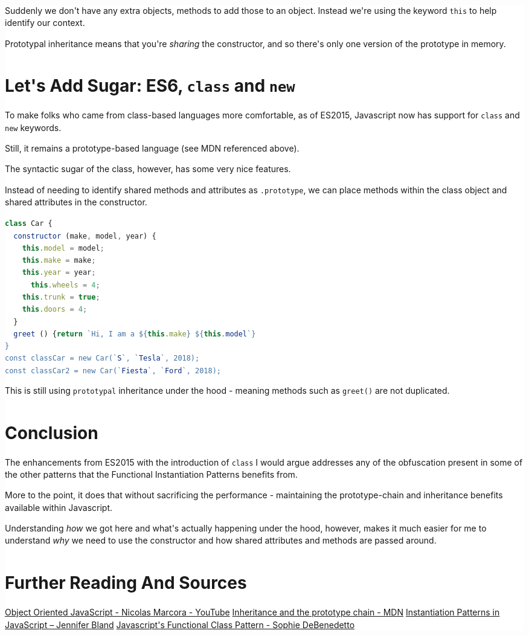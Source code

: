 Suddenly we don't have any extra objects, methods to add those to an object. Instead we're using the keyword `this` to help identify our context.

Prototypal inheritance means that you're _sharing_ the constructor, and so there's only one version of the prototype in memory.

# Let's Add Sugar: ES6, `class` and `new`

To make folks who came from class-based languages more comfortable, as of ES2015, Javascript now has support for `class` and `new` keywords.

Still, it remains a prototype-based language (see MDN referenced above).

The syntactic sugar of the class, however, has some very nice features.

Instead of needing to identify shared methods and attributes as `.prototype`, we can place methods within the class object and shared attributes in the constructor.

```javascript
class Car {
  constructor (make, model, year) {
    this.model = model;
    this.make = make;
    this.year = year;
	  this.wheels = 4;
    this.trunk = true;
    this.doors = 4;
  }
  greet () {return `Hi, I am a ${this.make} ${this.model`}
}
const classCar = new Car(`S`, `Tesla`, 2018);
const classCar2 = new Car(`Fiesta`, `Ford`, 2018);
```

This is still using `prototypal` inheritance under the hood - meaning methods such as `greet()` are not duplicated.

# Conclusion

The enhancements from ES2015 with the introduction of `class` I would argue addresses any of the obfuscation present in some of the other patterns that the Functional Instantiation Patterns benefits from.

More to the point, it does that without sacrificing the performance - maintaining the prototype-chain and inheritance benefits available within Javascript.

Understanding _how_ we got here and what's actually happening under the hood, however, makes it much easier for me to understand _why_ we need to use the constructor and how shared attributes and methods are passed around.

# Further Reading And Sources

[Object Oriented JavaScript - Nicolas Marcora - YouTube](https://www.youtube.com/watch?v=eDx8tElm-9s&feature=youtu.be)
[Inheritance and the prototype chain - MDN](https://developer.mozilla.org/en-US/docs/Web/JavaScript/Inheritance_and_the_prototype_chain)
[Instantiation Patterns in JavaScript – Jennifer Bland](https://medium.com/dailyjs/instantiation-patterns-in-javascript-8fdcf69e8f9b)
[Javascript's Functional Class Pattern - Sophie DeBenedetto](https://www.thegreatcodeadventure.com/javascripts-functional-class-pattern/)
